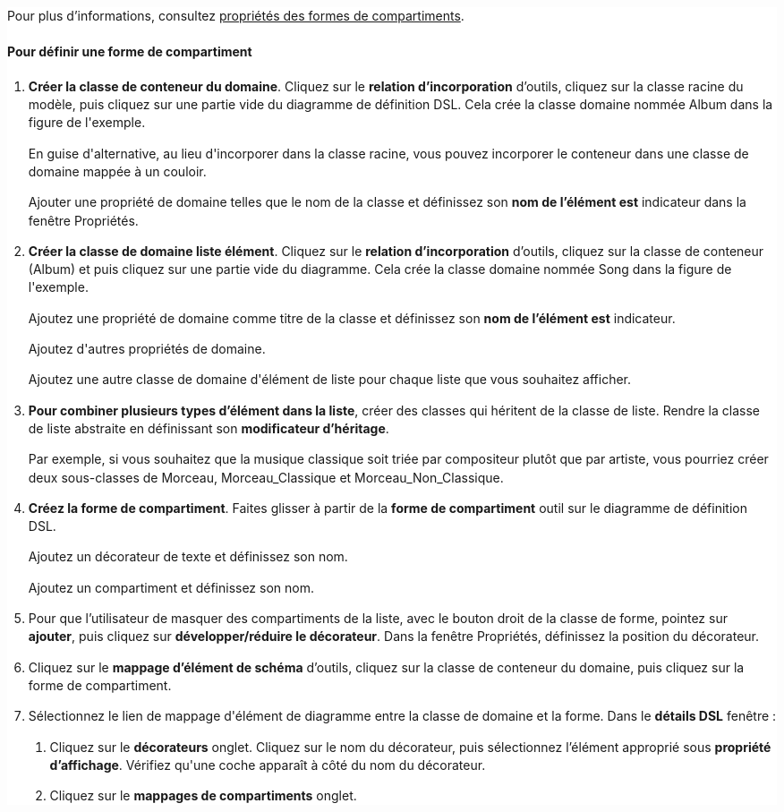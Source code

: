  Pour plus d’informations, consultez [propriétés des formes de compartiments](../modeling/properties-of-compartment-shapes.md).  
  
#### <a name="to-define-a-compartment-shape"></a>Pour définir une forme de compartiment  
  
1.  **Créer la classe de conteneur du domaine**. Cliquez sur le **relation d’incorporation** d’outils, cliquez sur la classe racine du modèle, puis cliquez sur une partie vide du diagramme de définition DSL. Cela crée la classe domaine nommée Album dans la figure de l'exemple.  
  
     En guise d'alternative, au lieu d'incorporer dans la classe racine, vous pouvez incorporer le conteneur dans une classe de domaine mappée à un couloir.  
  
     Ajouter une propriété de domaine telles que le nom de la classe et définissez son **nom de l’élément est** indicateur dans la fenêtre Propriétés.  
  
2.  **Créer la classe de domaine liste élément**. Cliquez sur le **relation d’incorporation** d’outils, cliquez sur la classe de conteneur (Album) et puis cliquez sur une partie vide du diagramme. Cela crée la classe domaine nommée Song dans la figure de l'exemple.  
  
     Ajoutez une propriété de domaine comme titre de la classe et définissez son **nom de l’élément est** indicateur.  
  
     Ajoutez d'autres propriétés de domaine.  
  
     Ajoutez une autre classe de domaine d'élément de liste pour chaque liste que vous souhaitez afficher.  
  
3.  **Pour combiner plusieurs types d’élément dans la liste**, créer des classes qui héritent de la classe de liste. Rendre la classe de liste abstraite en définissant son **modificateur d’héritage**.  
  
     Par exemple, si vous souhaitez que la musique classique soit triée par compositeur plutôt que par artiste, vous pourriez créer deux sous-classes de Morceau, Morceau_Classique et Morceau_Non_Classique.  
  
4.  **Créez la forme de compartiment**. Faites glisser à partir de la **forme de compartiment** outil sur le diagramme de définition DSL.  
  
     Ajoutez un décorateur de texte et définissez son nom.  
  
     Ajoutez un compartiment et définissez son nom.  
  
5.  Pour que l’utilisateur de masquer des compartiments de la liste, avec le bouton droit de la classe de forme, pointez sur **ajouter**, puis cliquez sur **développer/réduire le décorateur**. Dans la fenêtre Propriétés, définissez la position du décorateur.  
  
6.  Cliquez sur le **mappage d’élément de schéma** d’outils, cliquez sur la classe de conteneur du domaine, puis cliquez sur la forme de compartiment.  
  
7.  Sélectionnez le lien de mappage d'élément de diagramme entre la classe de domaine et la forme. Dans le **détails DSL** fenêtre :  
  
    1.  Cliquez sur le **décorateurs** onglet. Cliquez sur le nom du décorateur, puis sélectionnez l’élément approprié sous **propriété d’affichage**. Vérifiez qu'une coche apparaît à côté du nom du décorateur.  
  
    2.  Cliquez sur le **mappages de compartiments** onglet.  
  